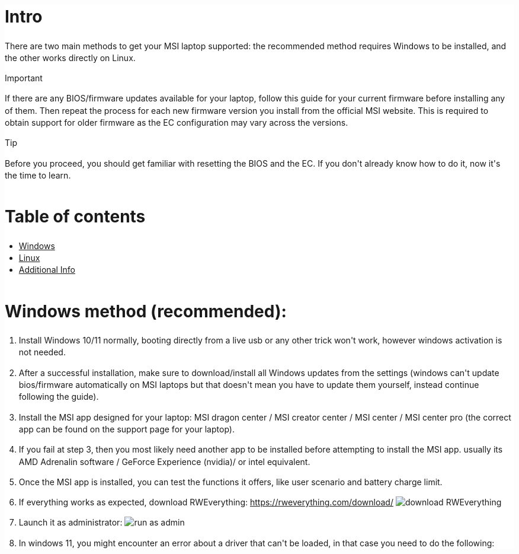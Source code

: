 # Intro
There are two main methods to get your MSI laptop supported: the recommended method requires Windows to be installed, and the other works directly on Linux.

> [!IMPORTANT]
> If there are any BIOS/firmware updates available for your laptop, follow this guide for your current firmware before installing any of them. Then repeat the process for each new firmware version you install from the official MSI website. This is required to obtain support for older firmware as the EC configuration may vary across the versions.

> [!TIP]
> Before you proceed, you should get familiar with resetting the BIOS and the EC. If you don't already know how to do it, now it's the time to learn.
# Table of contents

+ [Windows](#windows-method-recommended)
+ [Linux](#linux-method)
+ [Additional Info](#additional-info)

# Windows method (recommended):

1. Install Windows 10/11 normally, booting directly from a live usb or
any other trick won't work, however windows activation is not
needed.

2. After a successful installation, make sure to download/install all
Windows updates from the settings
(windows can't update bios/firmware automatically on MSI
laptops but that doesn't mean you have to update them yourself,
instead continue following the guide).

3. Install the MSI app designed for your laptop: MSI dragon center /
MSI creator center / MSI center / MSI center pro (the correct app
can be found on the support page for your laptop).

4. If you fail at step 3, then you most likely need another app to be installed before attempting to install the MSI app. usually
its AMD Adrenalin software / GeForce Experience (nvidia)/ or intel
equivalent.

5. Once the MSI app is installed, you can test the functions it offers,
like user scenario and battery charge limit.

6. If everything works as expected, download RWEverything:
https://rweverything.com/download/ ![download RWEverything](pics/support_guide/dl_rwe.png)

7.  Launch it as administrator:
![run as admin](pics/support_guide/run_as_admin.png)

8. In windows 11, you might encounter an error about a driver that can't be loaded, in that case you need to do the following:
